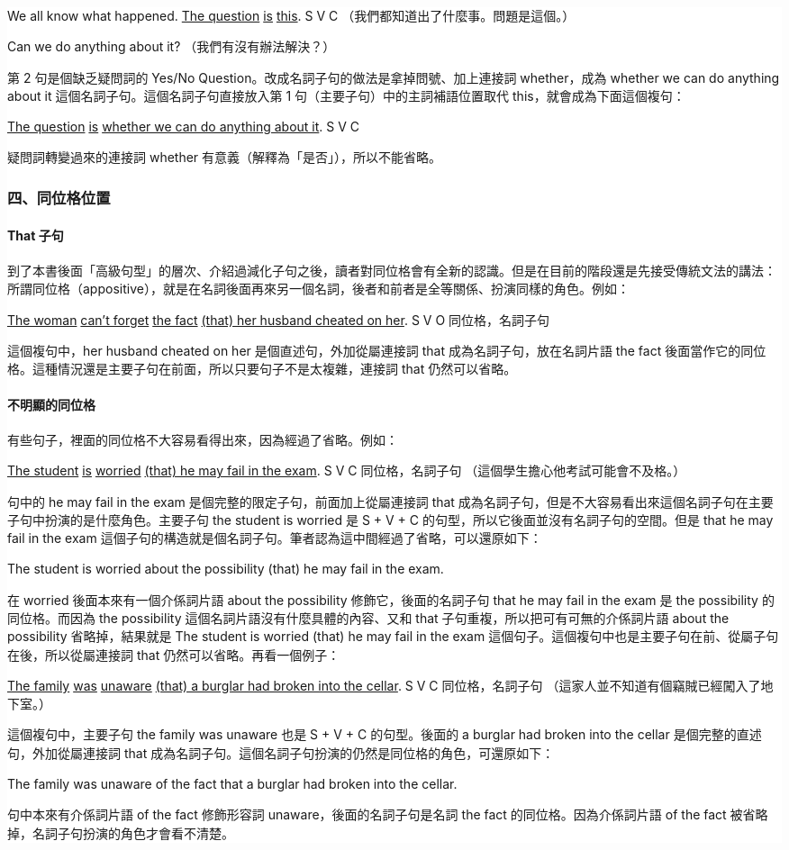 We all know what happened. <u>The question</u> <u>is</u> <u>this</u>.
S V C
（我們都知道出了什麼事。問題是這個。）

Can we do anything about it?
（我們有沒有辦法解決？）

第 2 句是個缺乏疑問詞的 Yes/No Question。改成名詞子句的做法是拿掉問號、加上連接詞 whether，成為 whether we can do anything about it 這個名詞子句。這個名詞子句直接放入第 1 句（主要子句）中的主詞補語位置取代 this，就會成為下面這個複句：

<u>The question</u> <u>is</u> <u>whether we can do anything about it</u>.
S V C

疑問詞轉變過來的連接詞 whether 有意義（解釋為「是否」），所以不能省略。

### 四、同位格位置

#### That 子句

到了本書後面「高級句型」的層次、介紹過減化子句之後，讀者對同位格會有全新的認識。但是在目前的階段還是先接受傳統文法的講法：所謂同位格（appositive），就是在名詞後面再來另一個名詞，後者和前者是全等關係、扮演同樣的角色。例如：

<u>The woman</u> <u>can’t forget</u> <u>the fact</u> <u>(that) her husband cheated on her</u>.
S V O 同位格，名詞子句

這個複句中，her husband cheated on her 是個直述句，外加從屬連接詞 that 成為名詞子句，放在名詞片語 the fact 後面當作它的同位格。這種情況還是主要子句在前面，所以只要句子不是太複雜，連接詞 that 仍然可以省略。

#### 不明顯的同位格

有些句子，裡面的同位格不大容易看得出來，因為經過了省略。例如：

<u>The student</u> <u>is</u> <u>worried</u> <u>(that) he may fail in the exam</u>.
S V C 同位格，名詞子句
（這個學生擔心他考試可能會不及格。）

句中的 he may fail in the exam 是個完整的限定子句，前面加上從屬連接詞 that 成為名詞子句，但是不大容易看出來這個名詞子句在主要子句中扮演的是什麼角色。主要子句 the student is worried 是 S + V + C 的句型，所以它後面並沒有名詞子句的空間。但是 that he may fail in the exam 這個子句的構造就是個名詞子句。筆者認為這中間經過了省略，可以還原如下：

The student is worried about the possibility (that) he may fail in the exam.

在 worried 後面本來有一個介係詞片語 about the possibility 修飾它，後面的名詞子句 that he may fail in the exam 是 the possibility 的同位格。而因為 the possibility 這個名詞片語沒有什麼具體的內容、又和 that 子句重複，所以把可有可無的介係詞片語 about the possibility 省略掉，結果就是 The student is worried (that) he may fail in the exam 這個句子。這個複句中也是主要子句在前、從屬子句在後，所以從屬連接詞 that 仍然可以省略。再看一個例子：

<u>The family</u> <u>was</u> <u>unaware</u> <u>(that) a burglar had broken into the cellar</u>.
S V C 同位格，名詞子句
（這家人並不知道有個竊賊已經闖入了地下室。）

這個複句中，主要子句 the family was unaware 也是 S + V + C 的句型。後面的 a burglar had broken into the cellar 是個完整的直述句，外加從屬連接詞 that 成為名詞子句。這個名詞子句扮演的仍然是同位格的角色，可還原如下：

The family was unaware of the fact that a burglar had broken into the cellar.

句中本來有介係詞片語 of the fact 修飾形容詞 unaware，後面的名詞子句是​​名詞 the fact 的同位格。因為介係詞片語 of the fact 被省略掉，名詞子句扮演的角色才會看不清楚。
